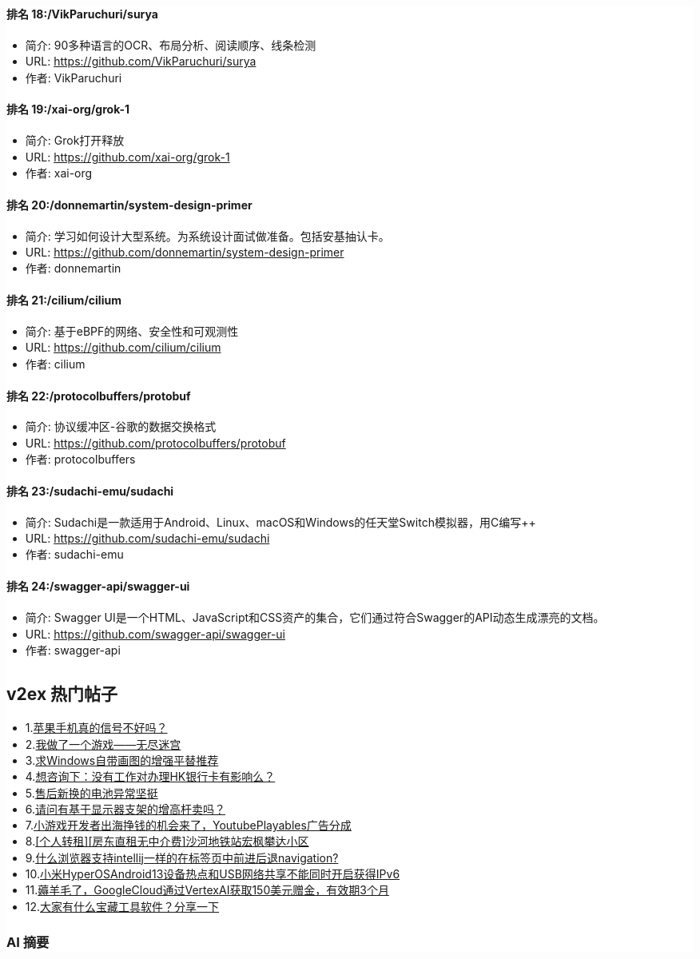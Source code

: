 #### 排名 18:/VikParuchuri/surya
- 简介: 90多种语言的OCR、布局分析、阅读顺序、线条检测
- URL: https://github.com/VikParuchuri/surya
- 作者: VikParuchuri 

#### 排名 19:/xai-org/grok-1
- 简介: Grok打开释放
- URL: https://github.com/xai-org/grok-1
- 作者: xai-org 

#### 排名 20:/donnemartin/system-design-primer
- 简介: 学习如何设计大型系统。为系统设计面试做准备。包括安基抽认卡。
- URL: https://github.com/donnemartin/system-design-primer
- 作者: donnemartin 

#### 排名 21:/cilium/cilium
- 简介: 基于eBPF的网络、安全性和可观测性
- URL: https://github.com/cilium/cilium
- 作者: cilium 

#### 排名 22:/protocolbuffers/protobuf
- 简介: 协议缓冲区-谷歌的数据交换格式
- URL: https://github.com/protocolbuffers/protobuf
- 作者: protocolbuffers 

#### 排名 23:/sudachi-emu/sudachi
- 简介: Sudachi是一款适用于Android、Linux、macOS和Windows的任天堂Switch模拟器，用C编写++
- URL: https://github.com/sudachi-emu/sudachi
- 作者: sudachi-emu 

#### 排名 24:/swagger-api/swagger-ui
- 简介: Swagger UI是一个HTML、JavaScript和CSS资产的集合，它们通过符合Swagger的API动态生成漂亮的文档。
- URL: https://github.com/swagger-api/swagger-ui
- 作者: swagger-api 

## v2ex 热门帖子

- 1.[苹果手机真的信号不好吗？](https://www.v2ex.com/t/1045238#reply45)
- 2.[我做了一个游戏——无尽迷宫](https://www.v2ex.com/t/1045234#reply9)
- 3.[求Windows自带画图的增强平替推荐](https://www.v2ex.com/t/1045239#reply4)
- 4.[想咨询下：没有工作对办理HK银行卡有影响么？](https://www.v2ex.com/t/1045241#reply3)
- 5.[售后新换的电池异常坚挺](https://www.v2ex.com/t/1045245#reply3)
- 6.[请问有基于显示器支架的增高杆卖吗？](https://www.v2ex.com/t/1045240#reply2)
- 7.[小游戏开发者出海挣钱的机会来了，YoutubePlayables广告分成](https://www.v2ex.com/t/1045233#reply1)
- 8.[[个人转租][房东直租无中介费]沙河地铁站宏枫攀达小区](https://www.v2ex.com/t/1045236#reply1)
- 9.[什么浏览器支持intellij一样的在标签页中前进后退navigation?](https://www.v2ex.com/t/1045237#reply1)
- 10.[小米HyperOSAndroid13设备热点和USB网络共享不能同时开启获得IPv6](https://www.v2ex.com/t/1045244#reply0)
- 11.[薅羊毛了，GoogleCloud通过VertexAI获取150美元赠金，有效期3个月](https://www.v2ex.com/t/1045246#reply0)
- 12.[大家有什么宝藏工具软件？分享一下](https://www.v2ex.com/t/1045247#reply0)
### AI 摘要
